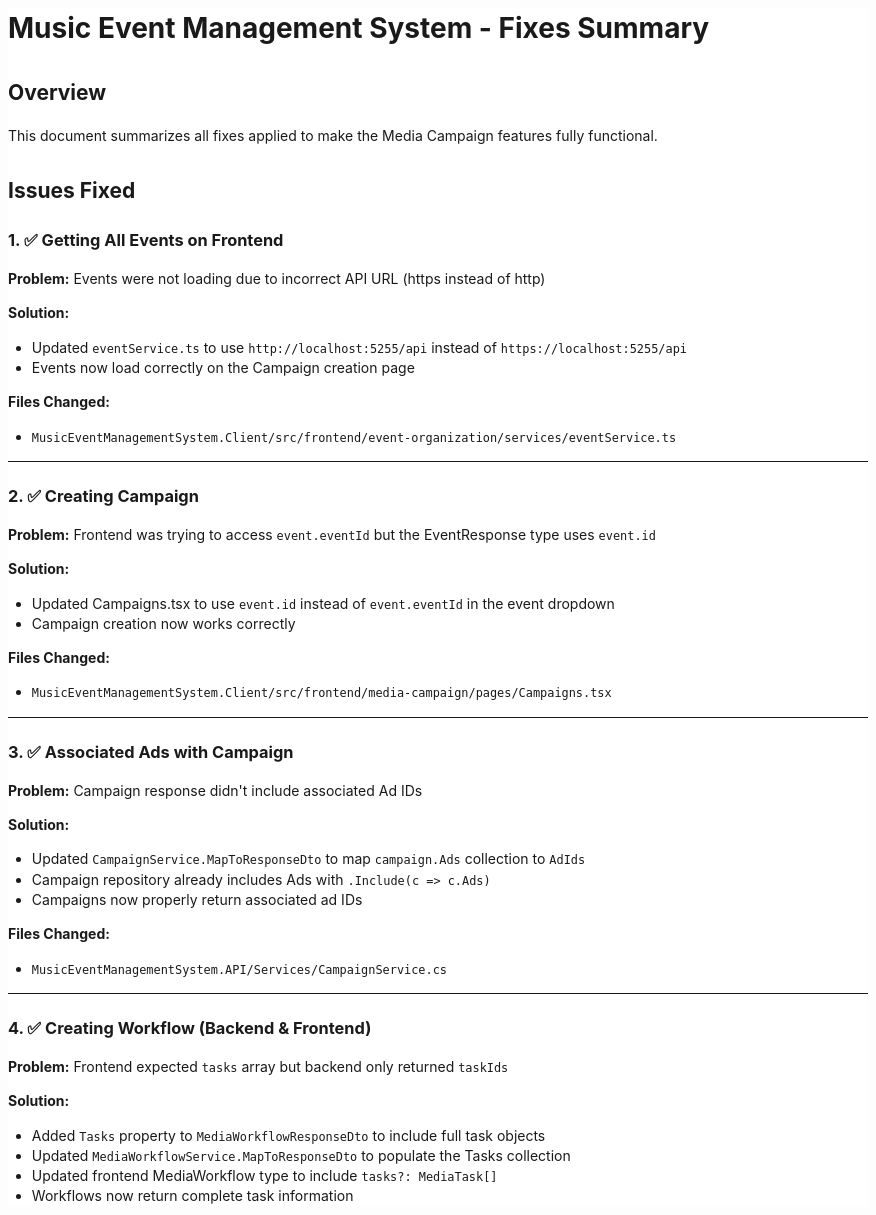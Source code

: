 # Music Event Management System - Fixes Summary

## Overview
This document summarizes all fixes applied to make the Media Campaign features fully functional.

## Issues Fixed

### 1. ✅ Getting All Events on Frontend
**Problem:** Events were not loading due to incorrect API URL (https instead of http)

**Solution:**
- Updated `eventService.ts` to use `http://localhost:5255/api` instead of `https://localhost:5255/api`
- Events now load correctly on the Campaign creation page

**Files Changed:**
- `MusicEventManagementSystem.Client/src/frontend/event-organization/services/eventService.ts`

---

### 2. ✅ Creating Campaign
**Problem:** Frontend was trying to access `event.eventId` but the EventResponse type uses `event.id`

**Solution:**
- Updated Campaigns.tsx to use `event.id` instead of `event.eventId` in the event dropdown
- Campaign creation now works correctly

**Files Changed:**
- `MusicEventManagementSystem.Client/src/frontend/media-campaign/pages/Campaigns.tsx`

---

### 3. ✅ Associated Ads with Campaign
**Problem:** Campaign response didn't include associated Ad IDs

**Solution:**
- Updated `CampaignService.MapToResponseDto` to map `campaign.Ads` collection to `AdIds`
- Campaign repository already includes Ads with `.Include(c => c.Ads)`
- Campaigns now properly return associated ad IDs

**Files Changed:**
- `MusicEventManagementSystem.API/Services/CampaignService.cs`

---

### 4. ✅ Creating Workflow (Backend & Frontend)
**Problem:** Frontend expected `tasks` array but backend only returned `taskIds`

**Solution:**
- Added `Tasks` property to `MediaWorkflowResponseDto` to include full task objects
- Updated `MediaWorkflowService.MapToResponseDto` to populate the Tasks collection
- Updated frontend MediaWorkflow type to include `tasks?: MediaTask[]`
- Workflows now return complete task information
